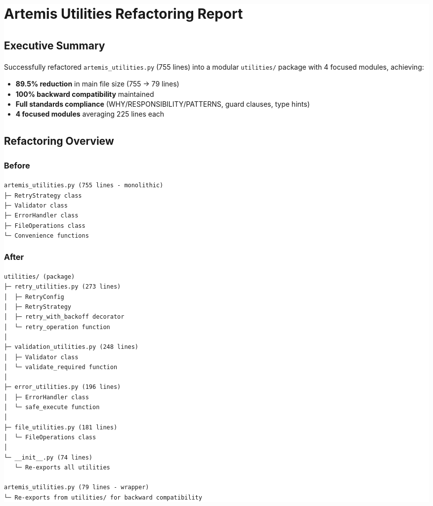 # Artemis Utilities Refactoring Report

## Executive Summary

Successfully refactored `artemis_utilities.py` (755 lines) into a modular `utilities/` package with 4 focused modules, achieving:
- **89.5% reduction** in main file size (755 → 79 lines)
- **100% backward compatibility** maintained
- **Full standards compliance** (WHY/RESPONSIBILITY/PATTERNS, guard clauses, type hints)
- **4 focused modules** averaging 225 lines each

## Refactoring Overview

### Before
```
artemis_utilities.py (755 lines - monolithic)
├─ RetryStrategy class
├─ Validator class
├─ ErrorHandler class
├─ FileOperations class
└─ Convenience functions
```

### After
```
utilities/ (package)
├─ retry_utilities.py (273 lines)
│  ├─ RetryConfig
│  ├─ RetryStrategy
│  ├─ retry_with_backoff decorator
│  └─ retry_operation function
│
├─ validation_utilities.py (248 lines)
│  ├─ Validator class
│  └─ validate_required function
│
├─ error_utilities.py (196 lines)
│  ├─ ErrorHandler class
│  └─ safe_execute function
│
├─ file_utilities.py (181 lines)
│  └─ FileOperations class
│
└─ __init__.py (74 lines)
   └─ Re-exports all utilities

artemis_utilities.py (79 lines - wrapper)
└─ Re-exports from utilities/ for backward compatibility
```
